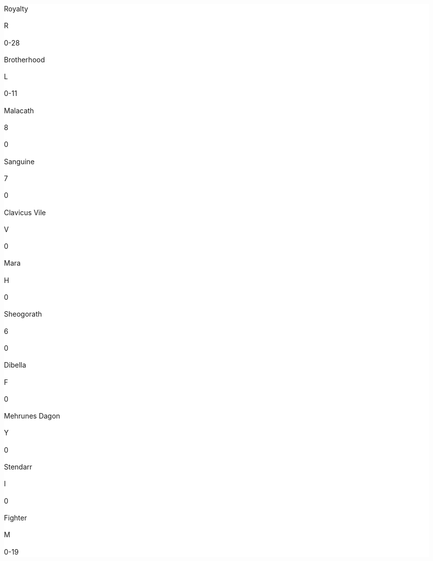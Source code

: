 Royalty

R

0-28

Brotherhood

L

0-11

Malacath

8

0

Sanguine

7

0

Clavicus Vile

V

0

Mara

H

0

Sheogorath

6

0

Dibella

F

0

Mehrunes Dagon

Y

0

Stendarr

I

0

Fighter

M

0-19
